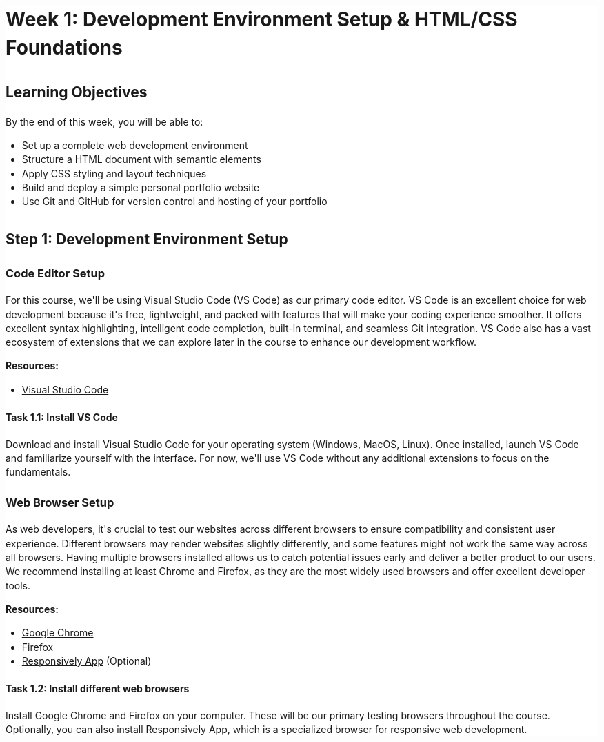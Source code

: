 # Week 1: Development Environment Setup & HTML/CSS Foundations

## Learning Objectives

By the end of this week, you will be able to:

- Set up a complete web development environment
- Structure a HTML document with semantic elements
- Apply CSS styling and layout techniques
- Build and deploy a simple personal portfolio website
- Use Git and GitHub for version control and hosting of your portfolio

## Step 1: Development Environment Setup

### Code Editor Setup

For this course, we'll be using Visual Studio Code (VS Code) as our primary code editor. VS Code is an excellent choice for web development because it's free, lightweight, and packed with features that will make your coding experience smoother. It offers excellent syntax highlighting, intelligent code completion, built-in terminal, and seamless Git integration. VS Code also has a vast ecosystem of extensions that we can explore later in the course to enhance our development workflow.

**Resources:**
- [Visual Studio Code](https://code.visualstudio.com/)

#### Task 1.1: Install VS Code

Download and install Visual Studio Code for your operating system (Windows, MacOS, Linux). Once installed, launch VS Code and familiarize yourself with the interface. For now, we'll use VS Code without any additional extensions to focus on the fundamentals.

### Web Browser Setup

As web developers, it's crucial to test our websites across different browsers to ensure compatibility and consistent user experience. Different browsers may render websites slightly differently, and some features might not work the same way across all browsers. Having multiple browsers installed allows us to catch potential issues early and deliver a better product to our users. We recommend installing at least Chrome and Firefox, as they are the most widely used browsers and offer excellent developer tools.

**Resources:**
- [Google Chrome](https://www.google.com/intl/de/chrome/)
- [Firefox](https://www.mozilla.org/de/firefox/new/)
- [Responsively App](https://responsively.app/) (Optional)

#### Task 1.2: Install different web browsers

Install Google Chrome and Firefox on your computer. These will be our primary testing browsers throughout the course. Optionally, you can also install Responsively App, which is a specialized browser for responsive web development.
